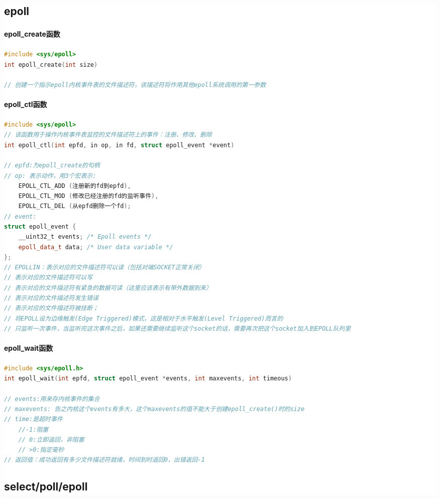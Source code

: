 ## epoll

#### epoll_create函数

~~~C++
#include <sys/epoll>
int epoll_create(int size)

// 创建一个指示epoll内核事件表的文件描述符，该描述符将作用其他epoll系统调用的第一参数
~~~

#### epoll_ctl函数

~~~C++
#include <sys/epoll>
// 该函数用于操作内核事件表监控的文件描述符上的事件：注册、修改、删除
int epoll_ctl(int epfd, in op, in fd, struct epoll_event *event)

// epfd:为epoll_create的句柄
// op: 表示动作，用3个宏表示:
	EPOLL_CTL_ADD (注册新的fd到epfd),
	EPOLL_CTL_MOD (修改已经注册的fd的监听事件),
	EPOLL_CTL_DEL (从epfd删除一个fd);
// event:
struct epoll_event {
    __uint32_t events; /* Epoll events */
    epoll_data_t data; /* User data variable */
};
// EPOLLIN：表示对应的文件描述符可以读（包括对端SOCKET正常关闭）
// 表示对应的文件描述符可以写
// 表示对应的文件描述符有紧急的数据可读（这里应该表示有带外数据到来）
// 表示对应的文件描述符发生错误
// 表示对应的文件描述符被挂断；
// 将EPOLL设为边缘触发(Edge Triggered)模式，这是相对于水平触发(Level Triggered)而言的
// 只监听一次事件，当监听完这次事件之后，如果还需要继续监听这个socket的话，需要再次把这个socket加入到EPOLL队列里
~~~

#### epoll_wait函数

~~~C++
#include <sys/epoll.h>
int epoll_wait(int epfd, struct epoll_event *events, int maxevents, int timeous)

// events:用来存内核事件的集合
// maxevents: 告之内核这个events有多大，这个maxevents的值不能大于创建epoll_create()时的size
// time:是超时事件
    //-1:阻塞
	// 0:立即返回，非阻塞
	// >0:指定毫秒
// 返回值：成功返回有多少文件描述符就绪，时间到时返回0，出错返回-1
~~~

## select/poll/epoll
